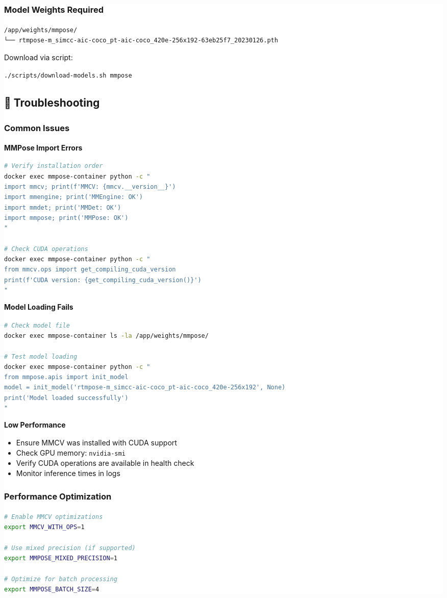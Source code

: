 ### Model Weights Required
```
/app/weights/mmpose/
└── rtmpose-m_simcc-aic-coco_pt-aic-coco_420e-256x192-63eb25f7_20230126.pth
```

Download via script:
```bash
./scripts/download-models.sh mmpose
```

## 🐛 Troubleshooting

### Common Issues

**MMPose Import Errors**
```bash
# Verify installation order
docker exec mmpose-container python -c "
import mmcv; print(f'MMCV: {mmcv.__version__}')
import mmengine; print('MMEngine: OK')
import mmdet; print('MMDet: OK') 
import mmpose; print('MMPose: OK')
"

# Check CUDA operations
docker exec mmpose-container python -c "
from mmcv.ops import get_compiling_cuda_version
print(f'CUDA version: {get_compiling_cuda_version()}')
"
```

**Model Loading Fails**
```bash
# Check model file
docker exec mmpose-container ls -la /app/weights/mmpose/

# Test model loading
docker exec mmpose-container python -c "
from mmpose.apis import init_model
model = init_model('rtmpose-m_simcc-aic-coco_pt-aic-coco_420e-256x192', None)
print('Model loaded successfully')
"
```

**Low Performance** 
- Ensure MMCV was installed with CUDA support
- Check GPU memory: `nvidia-smi`
- Verify CUDA operations are available in health check
- Monitor inference times in logs

### Performance Optimization
```bash
# Enable MMCV optimizations
export MMCV_WITH_OPS=1

# Use mixed precision (if supported)
export MMPOSE_MIXED_PRECISION=1

# Optimize for batch processing
export MMPOSE_BATCH_SIZE=4
```
